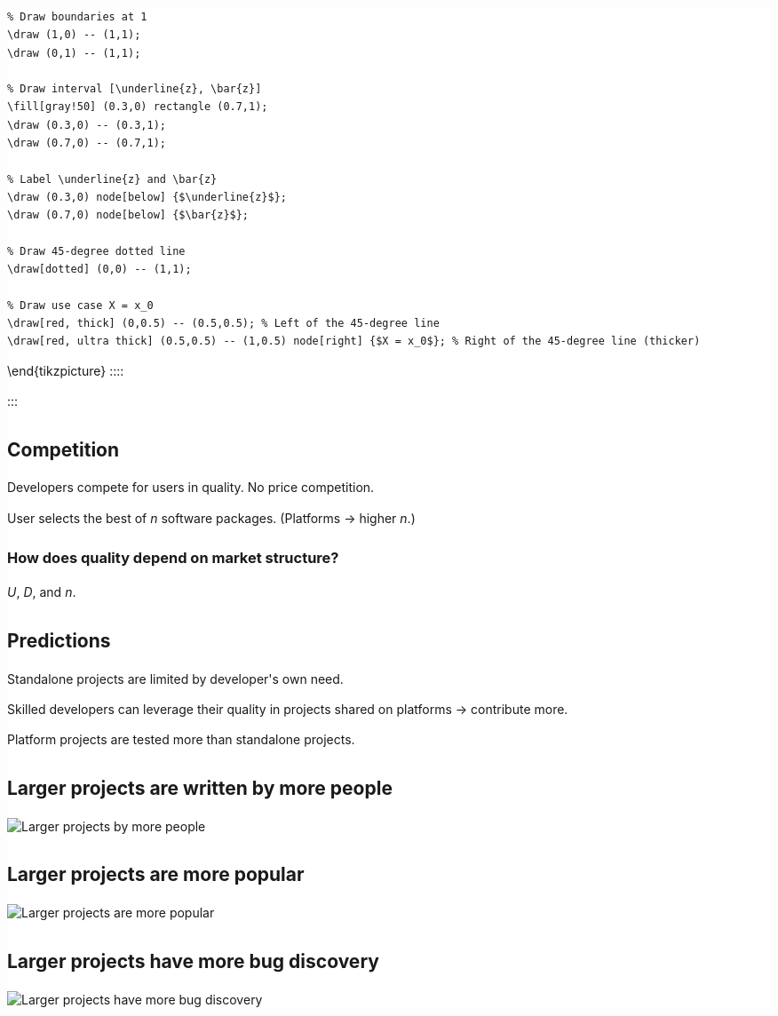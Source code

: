     % Draw boundaries at 1
    \draw (1,0) -- (1,1);
    \draw (0,1) -- (1,1);
    
    % Draw interval [\underline{z}, \bar{z}]
    \fill[gray!50] (0.3,0) rectangle (0.7,1);
    \draw (0.3,0) -- (0.3,1);
    \draw (0.7,0) -- (0.7,1);
    
    % Label \underline{z} and \bar{z}
    \draw (0.3,0) node[below] {$\underline{z}$};
    \draw (0.7,0) node[below] {$\bar{z}$};
    
    % Draw 45-degree dotted line
    \draw[dotted] (0,0) -- (1,1);
    
    % Draw use case X = x_0
    \draw[red, thick] (0,0.5) -- (0.5,0.5); % Left of the 45-degree line
    \draw[red, ultra thick] (0.5,0.5) -- (1,0.5) node[right] {$X = x_0$}; % Right of the 45-degree line (thicker)
\end{tikzpicture}
::::

:::


## Competition
Developers compete for users in quality. No price competition.

User selects the best of $n$ software packages. (Platforms $\to$ higher $n$.)

### How does quality depend on market structure?
$U$, $D$, and $n$.

## Predictions
Standalone projects are limited by developer's own need.

Skilled developers can leverage their quality in projects shared on platforms $\to$ contribute more.

Platform projects are tested more than standalone projects.

## Larger projects are written by more people
![Larger projects by more people](figures/n_contributors_by_commits.png)

## Larger projects are more popular
![Larger projects are more popular](figures/n_stars_by_commits.png)

## Larger projects have more bug discovery
![Larger projects have more bug discovery](figures/n_issues_by_commits.png)
